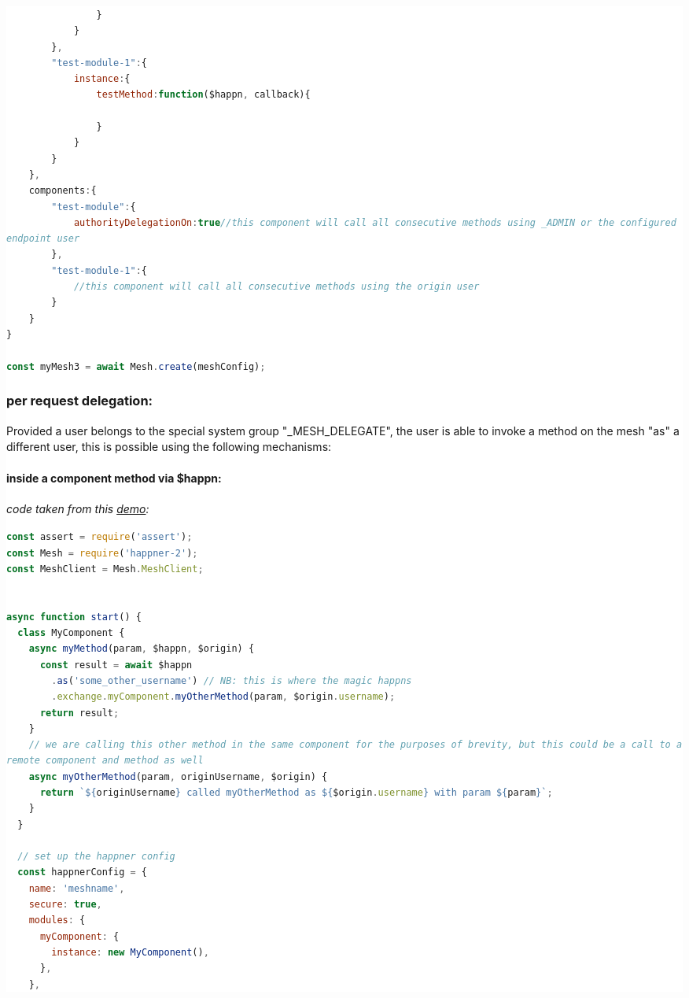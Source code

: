 ```javascript
				}
			}
		},
		"test-module-1":{
			instance:{
				testMethod:function($happn, callback){

				}
			}
		}
	},
	components:{
		"test-module":{
			authorityDelegationOn:true//this component will call all consecutive methods using _ADMIN or the configured endpoint user
		},
		"test-module-1":{
			//this component will call all consecutive methods using the origin user
		}
	}
}

const myMesh3 = await Mesh.create(meshConfig);
```

### per request delegation:

Provided a user belongs to the special system group "_MESH_DELEGATE", the user is able to invoke a method on the mesh "as" a different user, this is possible using the following mechanisms:

#### inside a component method via $happn:
*code taken from this [demo](https://github.com/happner/happner-suite/blob/master/packages/demos/happner-2/security-exchange-as.js):*
``` javascript
const assert = require('assert');
const Mesh = require('happner-2');
const MeshClient = Mesh.MeshClient;


async function start() {
  class MyComponent {
    async myMethod(param, $happn, $origin) {
      const result = await $happn
        .as('some_other_username') // NB: this is where the magic happns
        .exchange.myComponent.myOtherMethod(param, $origin.username);
      return result;
    }
    // we are calling this other method in the same component for the purposes of brevity, but this could be a call to a remote component and method as well
    async myOtherMethod(param, originUsername, $origin) {
      return `${originUsername} called myOtherMethod as ${$origin.username} with param ${param}`;
    }
  }

  // set up the happner config
  const happnerConfig = {
    name: 'meshname',
    secure: true,
    modules: {
      myComponent: {
        instance: new MyComponent(),
      },
    },
```